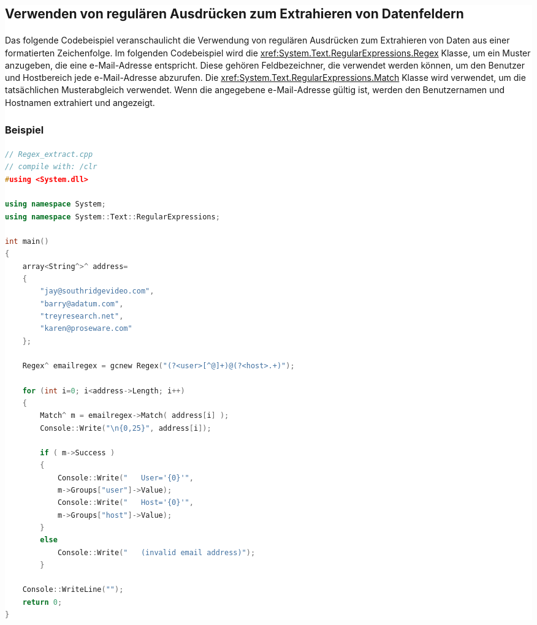 ## <a name="regex_extract"></a> Verwenden von regulären Ausdrücken zum Extrahieren von Datenfeldern

Das folgende Codebeispiel veranschaulicht die Verwendung von regulären Ausdrücken zum Extrahieren von Daten aus einer formatierten Zeichenfolge. Im folgenden Codebeispiel wird die <xref:System.Text.RegularExpressions.Regex> Klasse, um ein Muster anzugeben, die eine e-Mail-Adresse entspricht. Diese gehören Feldbezeichner, die verwendet werden können, um den Benutzer und Hostbereich jede e-Mail-Adresse abzurufen. Die <xref:System.Text.RegularExpressions.Match> Klasse wird verwendet, um die tatsächlichen Musterabgleich verwendet. Wenn die angegebene e-Mail-Adresse gültig ist, werden den Benutzernamen und Hostnamen extrahiert und angezeigt.

### <a name="example"></a>Beispiel

```cpp
// Regex_extract.cpp
// compile with: /clr
#using <System.dll>

using namespace System;
using namespace System::Text::RegularExpressions;

int main()
{
    array<String^>^ address=
    {
        "jay@southridgevideo.com",
        "barry@adatum.com",
        "treyresearch.net",
        "karen@proseware.com"
    };

    Regex^ emailregex = gcnew Regex("(?<user>[^@]+)@(?<host>.+)");

    for (int i=0; i<address->Length; i++)
    {
        Match^ m = emailregex->Match( address[i] );
        Console::Write("\n{0,25}", address[i]);

        if ( m->Success )
        {
            Console::Write("   User='{0}'",
            m->Groups["user"]->Value);
            Console::Write("   Host='{0}'",
            m->Groups["host"]->Value);
        }
        else
            Console::Write("   (invalid email address)");
        }

    Console::WriteLine("");
    return 0;
}
```

